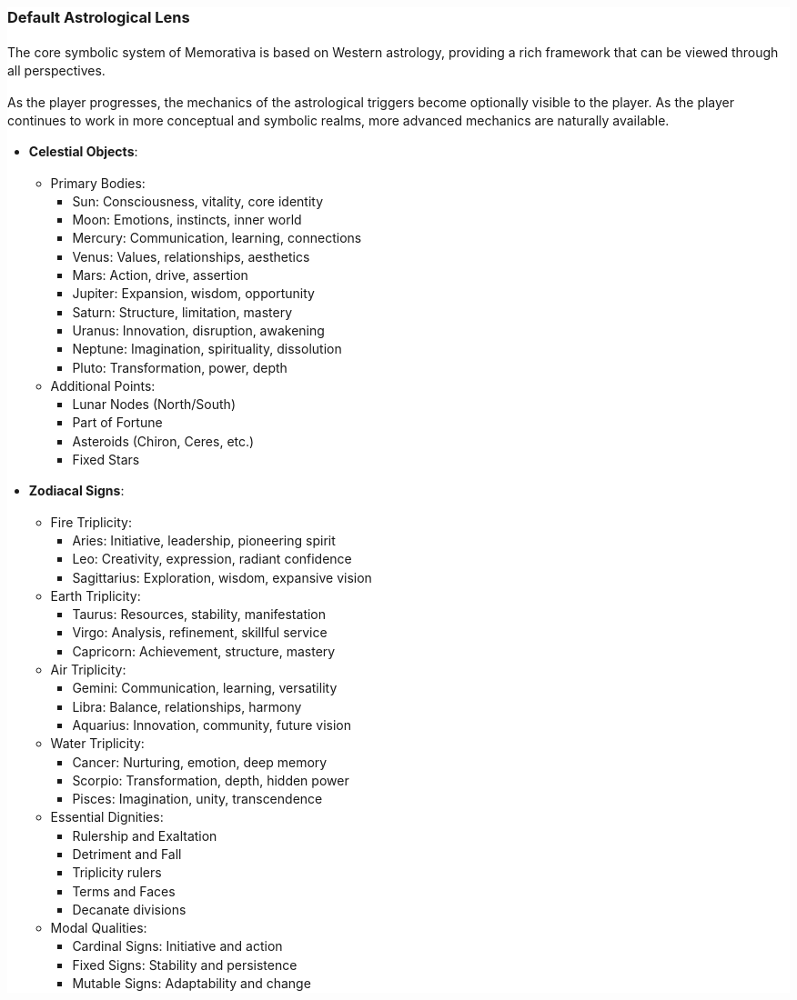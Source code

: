 ### Default Astrological Lens

The core symbolic system of Memorativa is based on Western astrology, providing a rich framework that can be viewed through all perspectives.

As the player progresses, the mechanics of the astrological triggers become optionally visible to the player. As the player continues to work in more conceptual and symbolic realms, more advanced mechanics are naturally available.

- **Celestial Objects**:
  - Primary Bodies:
    - Sun: Consciousness, vitality, core identity
    - Moon: Emotions, instincts, inner world
    - Mercury: Communication, learning, connections
    - Venus: Values, relationships, aesthetics
    - Mars: Action, drive, assertion
    - Jupiter: Expansion, wisdom, opportunity
    - Saturn: Structure, limitation, mastery
    - Uranus: Innovation, disruption, awakening
    - Neptune: Imagination, spirituality, dissolution
    - Pluto: Transformation, power, depth
  - Additional Points:
    - Lunar Nodes (North/South)
    - Part of Fortune
    - Asteroids (Chiron, Ceres, etc.)
    - Fixed Stars

- **Zodiacal Signs**:
  - Fire Triplicity:
    - Aries: Initiative, leadership, pioneering spirit
    - Leo: Creativity, expression, radiant confidence
    - Sagittarius: Exploration, wisdom, expansive vision
  - Earth Triplicity:
    - Taurus: Resources, stability, manifestation
    - Virgo: Analysis, refinement, skillful service
    - Capricorn: Achievement, structure, mastery
  - Air Triplicity:
    - Gemini: Communication, learning, versatility
    - Libra: Balance, relationships, harmony
    - Aquarius: Innovation, community, future vision
  - Water Triplicity:
    - Cancer: Nurturing, emotion, deep memory
    - Scorpio: Transformation, depth, hidden power
    - Pisces: Imagination, unity, transcendence
  - Essential Dignities:
    - Rulership and Exaltation
    - Detriment and Fall
    - Triplicity rulers
    - Terms and Faces
    - Decanate divisions
  - Modal Qualities:
    - Cardinal Signs: Initiative and action
    - Fixed Signs: Stability and persistence
    - Mutable Signs: Adaptability and change
